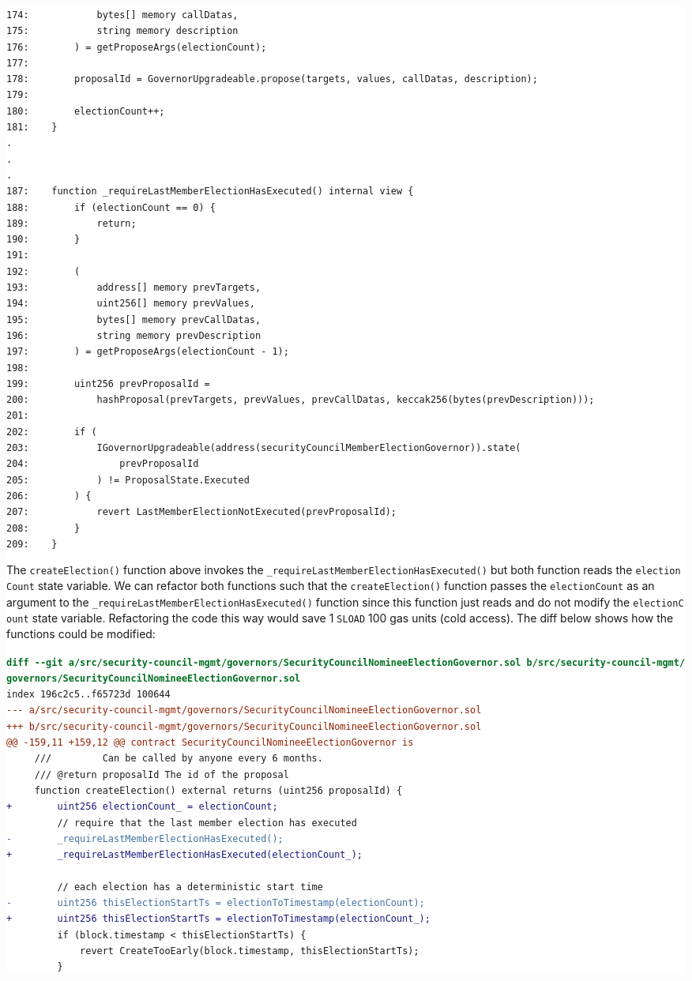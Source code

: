 ```solidity
174:            bytes[] memory callDatas,
175:            string memory description
176:        ) = getProposeArgs(electionCount);
177:
178:        proposalId = GovernorUpgradeable.propose(targets, values, callDatas, description);
179:
180:        electionCount++;
181:    }
.
.
.
187:    function _requireLastMemberElectionHasExecuted() internal view {
188:        if (electionCount == 0) {
189:            return;
190:        }
191:
192:        (
193:            address[] memory prevTargets,
194:            uint256[] memory prevValues,
195:            bytes[] memory prevCallDatas,
196:            string memory prevDescription
197:        ) = getProposeArgs(electionCount - 1);
198:
199:        uint256 prevProposalId =
200:            hashProposal(prevTargets, prevValues, prevCallDatas, keccak256(bytes(prevDescription)));
201:
202:        if (
203:            IGovernorUpgradeable(address(securityCouncilMemberElectionGovernor)).state(
204:                prevProposalId
205:            ) != ProposalState.Executed
206:        ) {
207:            revert LastMemberElectionNotExecuted(prevProposalId);
208:        }
209:    }
```
The `createElection()` function above invokes the `_requireLastMemberElectionHasExecuted()` but both function reads the `electionCount` state variable. We can refactor both functions such that the `createElection()` function passes the `electionCount` as an argument to the `_requireLastMemberElectionHasExecuted()` function since this function just reads and do not modify the `electionCount` state variable. Refactoring the code this way would save 1 `SLOAD` 100 gas units (cold access). The diff below shows how the functions could be modified: 
```diff
diff --git a/src/security-council-mgmt/governors/SecurityCouncilNomineeElectionGovernor.sol b/src/security-council-mgmt/governors/SecurityCouncilNomineeElectionGovernor.sol
index 196c2c5..f65723d 100644
--- a/src/security-council-mgmt/governors/SecurityCouncilNomineeElectionGovernor.sol
+++ b/src/security-council-mgmt/governors/SecurityCouncilNomineeElectionGovernor.sol
@@ -159,11 +159,12 @@ contract SecurityCouncilNomineeElectionGovernor is
     ///         Can be called by anyone every 6 months.
     /// @return proposalId The id of the proposal
     function createElection() external returns (uint256 proposalId) {
+        uint256 electionCount_ = electionCount; 
         // require that the last member election has executed
-        _requireLastMemberElectionHasExecuted();
+        _requireLastMemberElectionHasExecuted(electionCount_);
 
         // each election has a deterministic start time
-        uint256 thisElectionStartTs = electionToTimestamp(electionCount);
+        uint256 thisElectionStartTs = electionToTimestamp(electionCount_);
         if (block.timestamp < thisElectionStartTs) {
             revert CreateTooEarly(block.timestamp, thisElectionStartTs);
         }
```